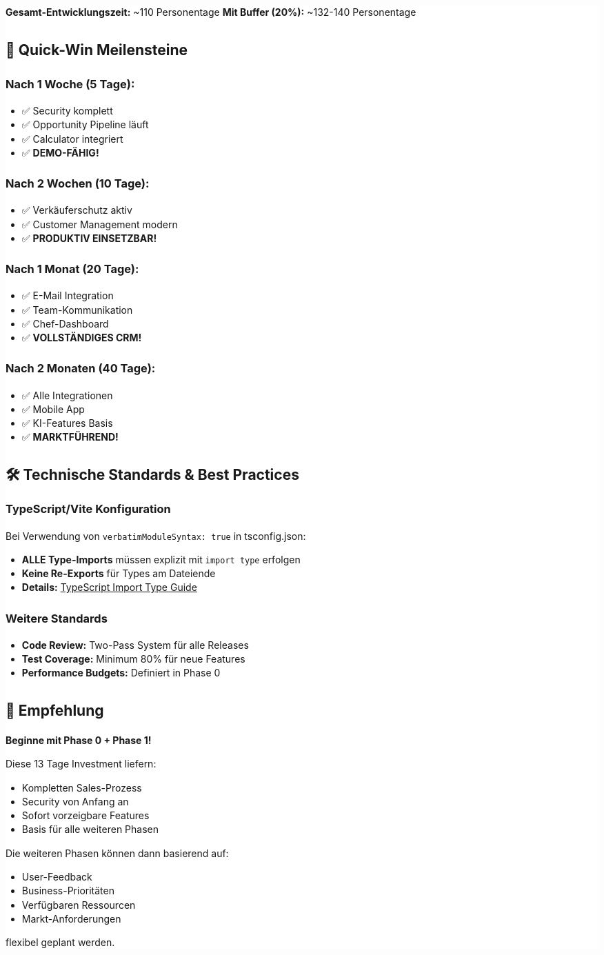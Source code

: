 **Gesamt-Entwicklungszeit:** ~110 Personentage
**Mit Buffer (20%):** ~132-140 Personentage

## 🚀 Quick-Win Meilensteine

### Nach 1 Woche (5 Tage):
- ✅ Security komplett
- ✅ Opportunity Pipeline läuft
- ✅ Calculator integriert
- ✅ **DEMO-FÄHIG!**

### Nach 2 Wochen (10 Tage):
- ✅ Verkäuferschutz aktiv
- ✅ Customer Management modern
- ✅ **PRODUKTIV EINSETZBAR!**

### Nach 1 Monat (20 Tage):
- ✅ E-Mail Integration
- ✅ Team-Kommunikation
- ✅ Chef-Dashboard
- ✅ **VOLLSTÄNDIGES CRM!**

### Nach 2 Monaten (40 Tage):
- ✅ Alle Integrationen
- ✅ Mobile App
- ✅ KI-Features Basis
- ✅ **MARKTFÜHREND!**

## 🛠️ Technische Standards & Best Practices

### TypeScript/Vite Konfiguration
Bei Verwendung von `verbatimModuleSyntax: true` in tsconfig.json:
- **ALLE Type-Imports** müssen explizit mit `import type` erfolgen
- **Keine Re-Exports** für Types am Dateiende
- **Details:** [TypeScript Import Type Guide](../guides/TYPESCRIPT_IMPORT_TYPE_GUIDE.md)

### Weitere Standards
- **Code Review:** Two-Pass System für alle Releases
- **Test Coverage:** Minimum 80% für neue Features
- **Performance Budgets:** Definiert in Phase 0

## 🎯 Empfehlung

**Beginne mit Phase 0 + Phase 1!**

Diese 13 Tage Investment liefern:
- Kompletten Sales-Prozess
- Security von Anfang an
- Sofort vorzeigbare Features
- Basis für alle weiteren Phasen

Die weiteren Phasen können dann basierend auf:
- User-Feedback
- Business-Prioritäten
- Verfügbaren Ressourcen
- Markt-Anforderungen

flexibel geplant werden.